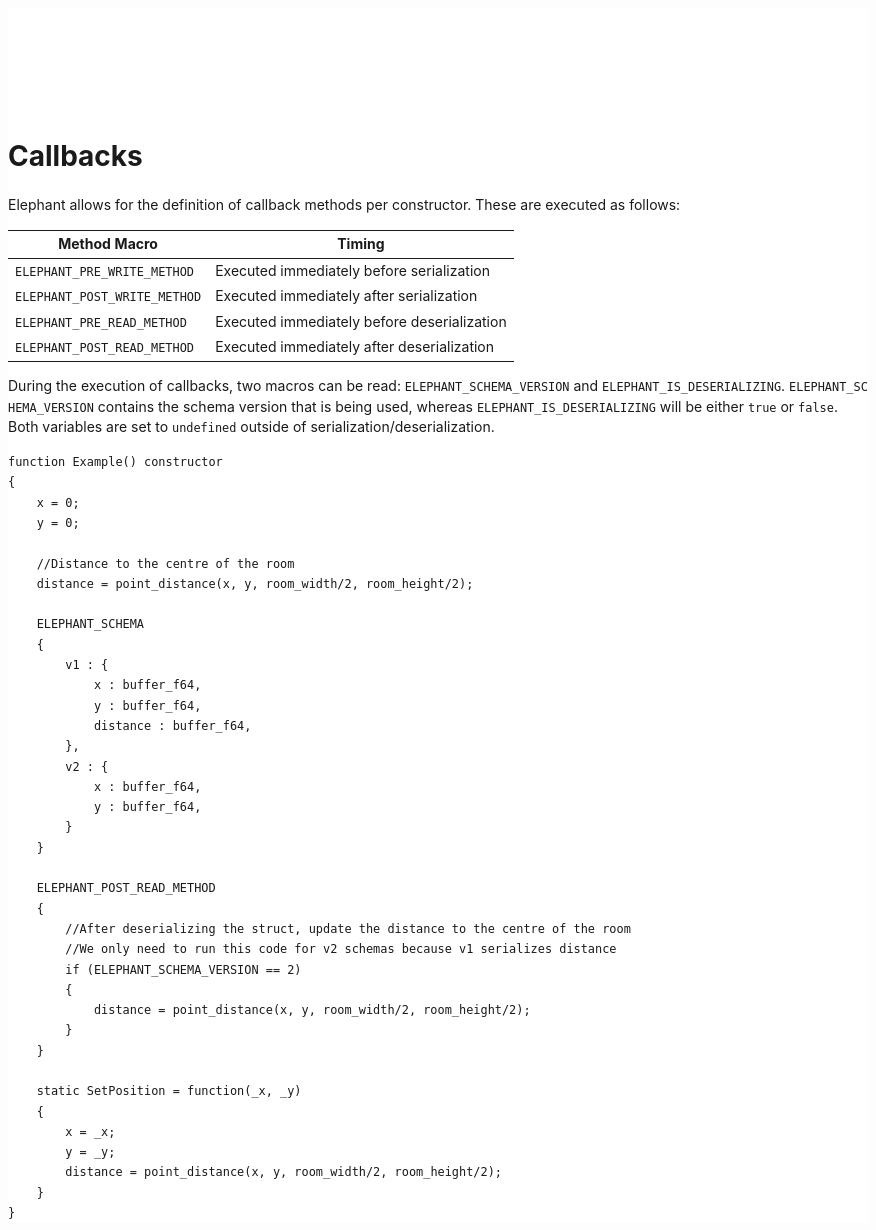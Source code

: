 &nbsp;

&nbsp;

&nbsp;

# Callbacks

Elephant allows for the definition of callback methods per constructor. These are executed as follows:

|Method Macro                |Timing                                     |
|----------------------------|-------------------------------------------|
|`ELEPHANT_PRE_WRITE_METHOD` |Executed immediately before serialization  |
|`ELEPHANT_POST_WRITE_METHOD`|Executed immediately after serialization   |
|`ELEPHANT_PRE_READ_METHOD`  |Executed immediately before deserialization|
|`ELEPHANT_POST_READ_METHOD` |Executed immediately after deserialization |

During the execution of callbacks, two macros can be read: `ELEPHANT_SCHEMA_VERSION` and `ELEPHANT_IS_DESERIALIZING`. `ELEPHANT_SCHEMA_VERSION` contains the schema version that is being used, whereas `ELEPHANT_IS_DESERIALIZING` will be either `true` or `false`. Both variables are set to `undefined` outside of serialization/deserialization.

```GML
function Example() constructor
{
	x = 0;
	y = 0;
	
	//Distance to the centre of the room
	distance = point_distance(x, y, room_width/2, room_height/2);
	
	ELEPHANT_SCHEMA
	{
		v1 : {
			x : buffer_f64,
			y : buffer_f64,
			distance : buffer_f64,
		},
		v2 : {
			x : buffer_f64,
			y : buffer_f64,
		}
	}
	
	ELEPHANT_POST_READ_METHOD
	{
		//After deserializing the struct, update the distance to the centre of the room
		//We only need to run this code for v2 schemas because v1 serializes distance
		if (ELEPHANT_SCHEMA_VERSION == 2)
		{
			distance = point_distance(x, y, room_width/2, room_height/2);
		}
	}
	
	static SetPosition = function(_x, _y)
	{
		x = _x;
		y = _y;
		distance = point_distance(x, y, room_width/2, room_height/2);
	}
}
```